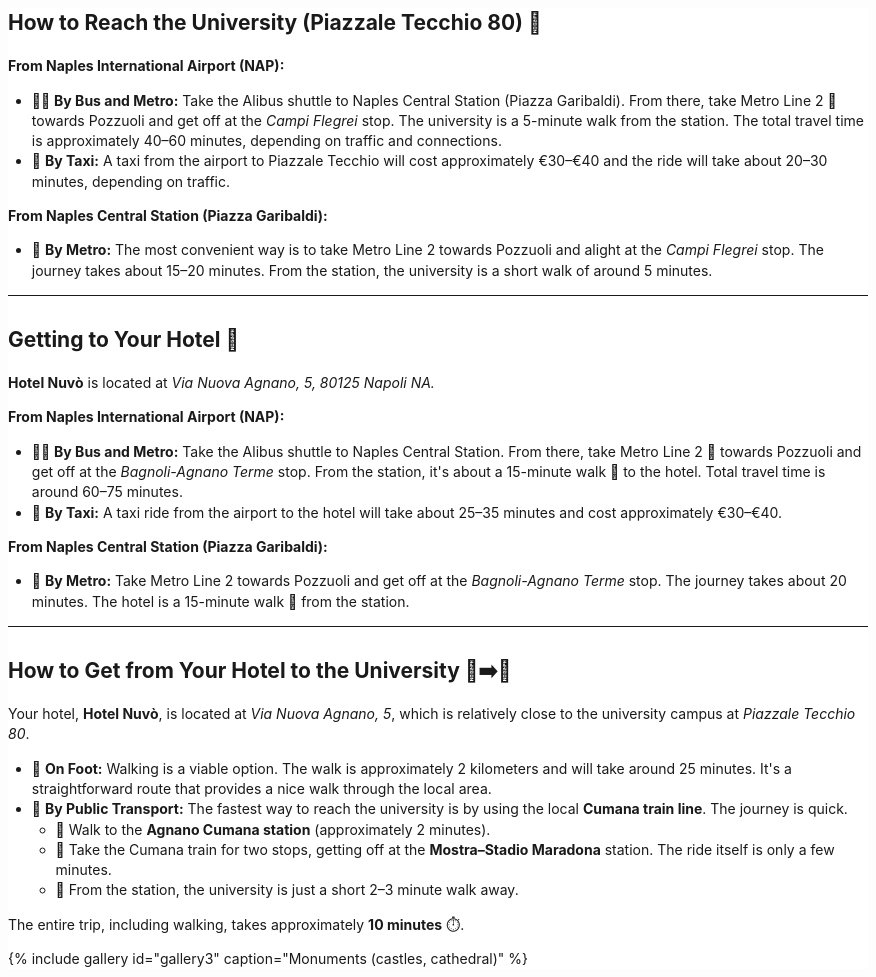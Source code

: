 
## How to Reach the University (Piazzale Tecchio 80) 🏫

**From Naples International Airport (NAP):**  
- 🚌🚆 **By Bus and Metro:** Take the Alibus shuttle to Naples Central Station (Piazza Garibaldi). From there, take Metro Line 2 🚆 towards Pozzuoli and get off at the *Campi Flegrei* stop. The university is a 5-minute walk from the station. The total travel time is approximately 40–60 minutes, depending on traffic and connections.  
- 🚕 **By Taxi:** A taxi from the airport to Piazzale Tecchio will cost approximately €30–€40 and the ride will take about 20–30 minutes, depending on traffic.  

**From Naples Central Station (Piazza Garibaldi):**  
- 🚆 **By Metro:** The most convenient way is to take Metro Line 2 towards Pozzuoli and alight at the *Campi Flegrei* stop. The journey takes about 15–20 minutes. From the station, the university is a short walk of around 5 minutes.  

---

## Getting to Your Hotel 🏨

**Hotel Nuvò** is located at *Via Nuova Agnano, 5, 80125 Napoli NA.*  

**From Naples International Airport (NAP):**  
- 🚌🚆 **By Bus and Metro:** Take the Alibus shuttle to Naples Central Station. From there, take Metro Line 2 🚆 towards Pozzuoli and get off at the *Bagnoli-Agnano Terme* stop. From the station, it's about a 15-minute walk 🚶 to the hotel. Total travel time is around 60–75 minutes.  
- 🚕 **By Taxi:** A taxi ride from the airport to the hotel will take about 25–35 minutes and cost approximately €30–€40.  

**From Naples Central Station (Piazza Garibaldi):**  
- 🚆 **By Metro:** Take Metro Line 2 towards Pozzuoli and get off at the *Bagnoli-Agnano Terme* stop. The journey takes about 20 minutes. The hotel is a 15-minute walk 🚶 from the station.  

---

## How to Get from Your Hotel to the University 🏨➡️🏫

Your hotel, **Hotel Nuvò**, is located at *Via Nuova Agnano, 5*, which is relatively close to the university campus at *Piazzale Tecchio 80*.  

- 🚶 **On Foot:** Walking is a viable option. The walk is approximately 2 kilometers and will take around 25 minutes. It's a straightforward route that provides a nice walk through the local area.  
- 🚆 **By Public Transport:** The fastest way to reach the university is by using the local **Cumana train line**. The journey is quick.  
  - 🚶 Walk to the **Agnano Cumana station** (approximately 2 minutes).  
  - 🚆 Take the Cumana train for two stops, getting off at the **Mostra–Stadio Maradona** station. The ride itself is only a few minutes.  
  - 🚶 From the station, the university is just a short 2–3 minute walk away.  

The entire trip, including walking, takes approximately **10 minutes** ⏱️.



{% include gallery id="gallery3" caption="Monuments (castles, cathedral)" %}
